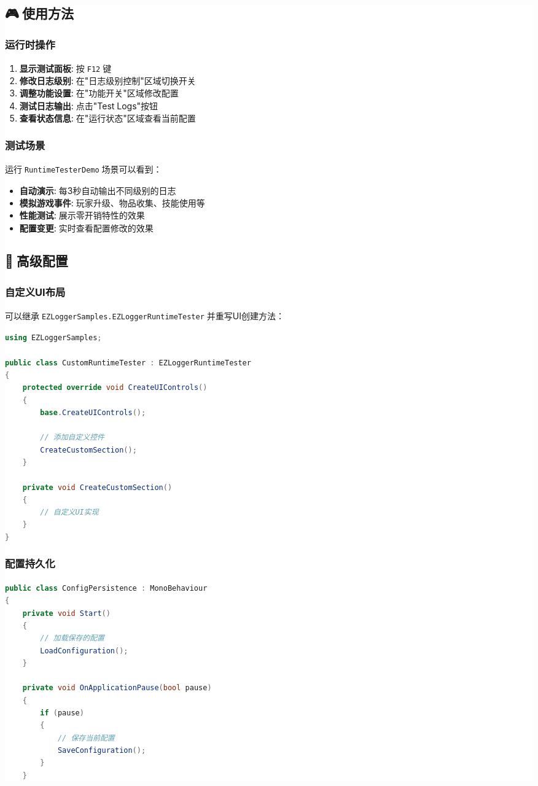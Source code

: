 ## 🎮 使用方法

### 运行时操作

1. **显示测试面板**: 按 `F12` 键
2. **修改日志级别**: 在"日志级别控制"区域切换开关
3. **调整功能设置**: 在"功能开关"区域修改配置
4. **测试日志输出**: 点击"Test Logs"按钮
5. **查看状态信息**: 在"运行状态"区域查看当前配置

### 测试场景

运行 `RuntimeTesterDemo` 场景可以看到：

- **自动演示**: 每3秒自动输出不同级别的日志
- **模拟游戏事件**: 玩家升级、物品收集、技能使用等
- **性能测试**: 展示零开销特性的效果
- **配置变更**: 实时查看配置修改的效果

## 🔧 高级配置

### 自定义UI布局

可以继承 `EZLoggerSamples.EZLoggerRuntimeTester` 并重写UI创建方法：

```csharp
using EZLoggerSamples;

public class CustomRuntimeTester : EZLoggerRuntimeTester 
{
    protected override void CreateUIControls() 
    {
        base.CreateUIControls();
        
        // 添加自定义控件
        CreateCustomSection();
    }
    
    private void CreateCustomSection() 
    {
        // 自定义UI实现
    }
}
```

### 配置持久化

```csharp
public class ConfigPersistence : MonoBehaviour 
{
    private void Start() 
    {
        // 加载保存的配置
        LoadConfiguration();
    }
    
    private void OnApplicationPause(bool pause) 
    {
        if (pause) 
        {
            // 保存当前配置
            SaveConfiguration();
        }
    }
```